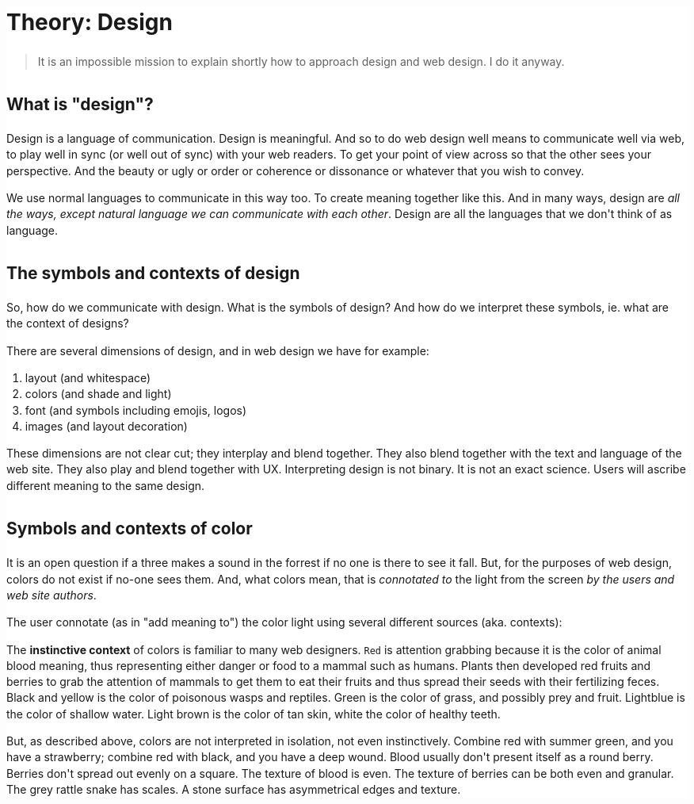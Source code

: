 # Theory: Design

> It is an impossible mission to explain shortly how to approach design and web design. I do it anyway.

## What is "design"?

Design is a language of communication. Design is meaningful. And so to do web design well means to communicate well via web, to play well in sync (or well out of sync) with your web readers. To get your point of view across so that the other sees your perspective. And the beauty or ugly or order or coherence or dissonance or whatever that you wish to convey.

We use normal languages to communicate in this way too. To create meaning together like this. And in many ways, design are *all the ways, except natural language we can communicate with each other*. Design are all the languages that we don't think of as language.

## The symbols and contexts of design

So, how do we communicate with design. What is the symbols of design? And how do we interpret these symbols, ie. what are the context of designs?

There are several dimensions of design, and in web design we have for example:

1. layout (and whitespace)
2. colors (and shade and light)
3. font (and symbols including emojis, logos)
4. images (and layout decoration)

These dimensions are not clear cut; they interplay and blend together. They also blend together with the text and language of the web site. They also play and blend together with UX. Interpreting design is not binary. It is not an exact science. Users will ascribe different meaning to the same design.

## Symbols and contexts of color

It is an open question if a three makes a sound in the forrest if no one is there to see it fall. But, for the purposes of web design, colors do not exist if no-one sees them. And, what colors mean, that is *connotated to* the light from the screen *by the users and web site authors*.

The user connotate (as in "add meaning to") the color light using several different sources (aka. contexts):

The **instinctive context** of colors is familiar to many web designers. `Red` is attention grabbing because it is the color of animal blood meaning, thus representing either danger or food to a mammal such as humans. Plants then developed red fruits and berries to grab the attention of mammals to get them to eat their fruits and thus spread their seeds with their fertilizing feces. Black and yellow is the color of poisonous wasps and reptiles. Green is the color of grass, and possibly prey and fruit. Lightblue is the color of shallow water. Light brown is the color of tan skin, white the color of healthy teeth.

But, as described above, colors are not interpreted in isolation, not even instinctively. Combine red with summer green, and you have a strawberry; combine red with black, and you have a deep wound. Blood usually don't present itself as a round berry. Berries don't spread out evenly on a square. The texture of blood is even. The texture of berries can be both even and granular. The grey rattle snake has scales. A stone surface has asymmetrical edges and texture.
